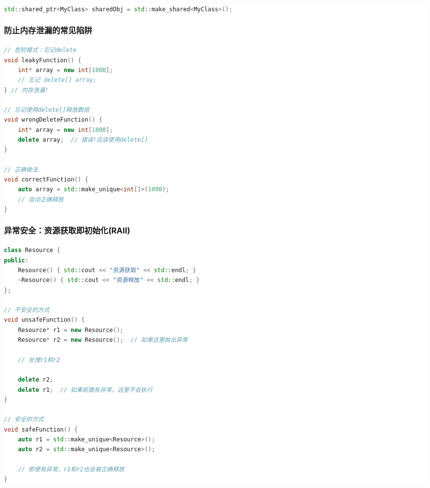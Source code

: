 ```cpp
std::shared_ptr<MyClass> sharedObj = std::make_shared<MyClass>();
```

### 防止内存泄漏的常见陷阱

```cpp
// 危险模式：忘记delete
void leakyFunction() {
    int* array = new int[1000];
    // 忘记 delete[] array;
} // 内存泄漏!

// 忘记使用delete[]释放数组
void wrongDeleteFunction() {
    int* array = new int[1000];
    delete array;  // 错误!应该使用delete[]
}

// 正确做法
void correctFunction() {
    auto array = std::make_unique<int[]>(1000);
    // 自动正确释放
}
```

### 异常安全：资源获取即初始化(RAII)

```cpp
class Resource {
public:
    Resource() { std::cout << "资源获取" << std::endl; }
    ~Resource() { std::cout << "资源释放" << std::endl; }
};

// 不安全的方式
void unsafeFunction() {
    Resource* r1 = new Resource();
    Resource* r2 = new Resource();  // 如果这里抛出异常
    
    // 处理r1和r2
    
    delete r2;
    delete r1;  // 如果前面有异常，这里不会执行
}

// 安全的方式
void safeFunction() {
    auto r1 = std::make_unique<Resource>();
    auto r2 = std::make_unique<Resource>();
    
    // 即使有异常，r1和r2也会被正确释放
}
```

